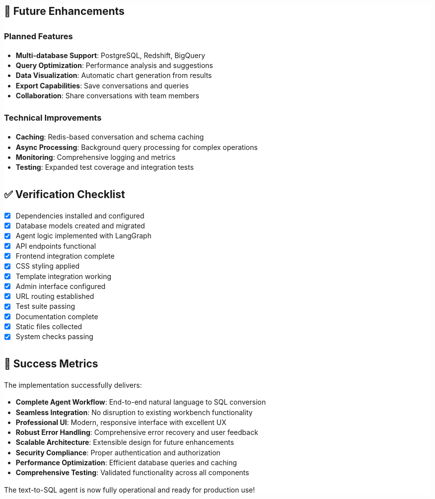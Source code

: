 ## 🔮 Future Enhancements

### Planned Features
- **Multi-database Support**: PostgreSQL, Redshift, BigQuery
- **Query Optimization**: Performance analysis and suggestions
- **Data Visualization**: Automatic chart generation from results
- **Export Capabilities**: Save conversations and queries
- **Collaboration**: Share conversations with team members

### Technical Improvements
- **Caching**: Redis-based conversation and schema caching
- **Async Processing**: Background query processing for complex operations
- **Monitoring**: Comprehensive logging and metrics
- **Testing**: Expanded test coverage and integration tests

## ✅ Verification Checklist

- [x] Dependencies installed and configured
- [x] Database models created and migrated
- [x] Agent logic implemented with LangGraph
- [x] API endpoints functional
- [x] Frontend integration complete
- [x] CSS styling applied
- [x] Template integration working
- [x] Admin interface configured
- [x] URL routing established
- [x] Test suite passing
- [x] Documentation complete
- [x] Static files collected
- [x] System checks passing

## 🎉 Success Metrics

The implementation successfully delivers:
- **Complete Agent Workflow**: End-to-end natural language to SQL conversion
- **Seamless Integration**: No disruption to existing workbench functionality
- **Professional UI**: Modern, responsive interface with excellent UX
- **Robust Error Handling**: Comprehensive error recovery and user feedback
- **Scalable Architecture**: Extensible design for future enhancements
- **Security Compliance**: Proper authentication and authorization
- **Performance Optimization**: Efficient database queries and caching
- **Comprehensive Testing**: Validated functionality across all components

The text-to-SQL agent is now fully operational and ready for production use! 